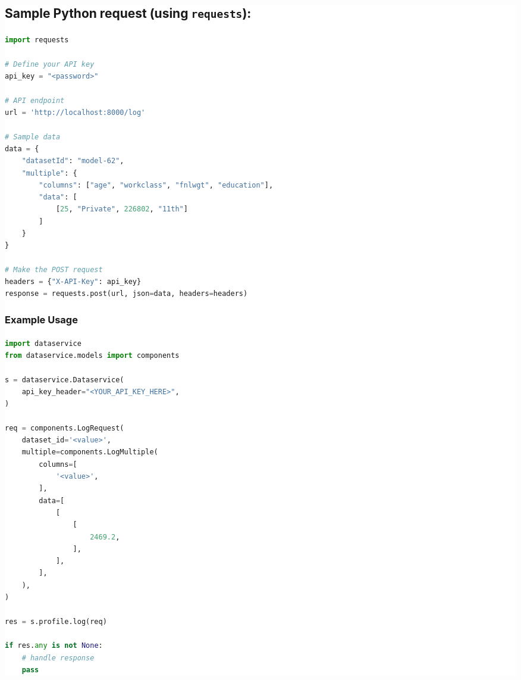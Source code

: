 ## Sample Python request (using `requests`):
```python
import requests

# Define your API key
api_key = "<password>"

# API endpoint
url = 'http://localhost:8000/log'

# Sample data
data = {
    "datasetId": "model-62",
    "multiple": {
        "columns": ["age", "workclass", "fnlwgt", "education"],
        "data": [
            [25, "Private", 226802, "11th"]
        ]
    }
}

# Make the POST request
headers = {"X-API-Key": api_key}
response = requests.post(url, json=data, headers=headers)
```

### Example Usage

```python
import dataservice
from dataservice.models import components

s = dataservice.Dataservice(
    api_key_header="<YOUR_API_KEY_HERE>",
)

req = components.LogRequest(
    dataset_id='<value>',
    multiple=components.LogMultiple(
        columns=[
            '<value>',
        ],
        data=[
            [
                [
                    2469.2,
                ],
            ],
        ],
    ),
)

res = s.profile.log(req)

if res.any is not None:
    # handle response
    pass
```
